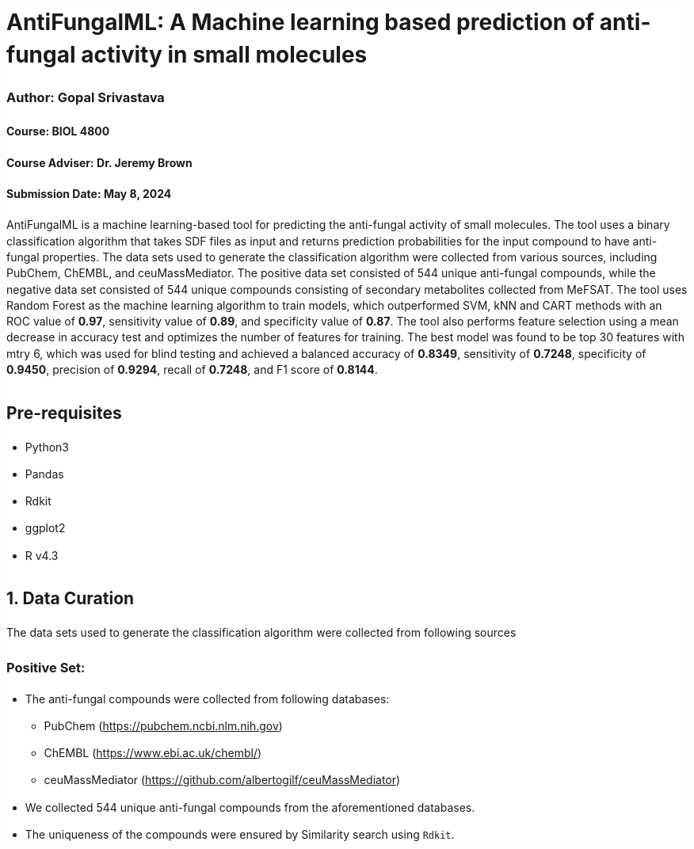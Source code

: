 # **AntiFungalML: A Machine learning based prediction of anti-fungal activity in small molecules**

### Author: Gopal Srivastava

#### **Course: BIOL 4800**

#### **Course Adviser: Dr. Jeremy Brown**

#### Submission Date: May 8, 2024

AntiFungalML is a machine learning-based tool for predicting the anti-fungal activity of small molecules. The tool uses a binary classification algorithm that takes SDF files as input and returns prediction probabilities for the input compound to have anti-fungal properties. The data sets used to generate the classification algorithm were collected from various sources, including PubChem, ChEMBL, and ceuMassMediator. The positive data set consisted of 544 unique anti-fungal compounds, while the negative data set consisted of 544 unique compounds consisting of secondary metabolites collected from MeFSAT. The tool uses Random Forest as the machine learning algorithm to train models, which outperformed SVM, kNN and CART methods with an ROC value of **0.97**, sensitivity value of **0.89**, and specificity value of **0.87**. The tool also performs feature selection using a mean decrease in accuracy test and optimizes the number of features for training. The best model was found to be top 30 features with mtry 6, which was used for blind testing and achieved a balanced accuracy of **0.8349**, sensitivity of **0.7248**, specificity of **0.9450**, precision of **0.9294**, recall of **0.7248**, and F1 score of **0.8144**.

## Pre-requisites

-   Python3

-   Pandas

-   Rdkit

-   ggplot2

-   R v4.3

## 1. Data Curation

The data sets used to generate the classification algorithm were collected from following sources

### Positive Set:

-   The anti-fungal compounds were collected from following databases:

    -   PubChem (<https://pubchem.ncbi.nlm.nih.gov>)

    -   ChEMBL (<https://www.ebi.ac.uk/chembl/>)

    -   ceuMassMediator (<https://github.com/albertogilf/ceuMassMediator>)

-   We collected 544 unique anti-fungal compounds from the aforementioned databases.

-   The uniqueness of the compounds were ensured by Similarity search using `Rdkit`.
